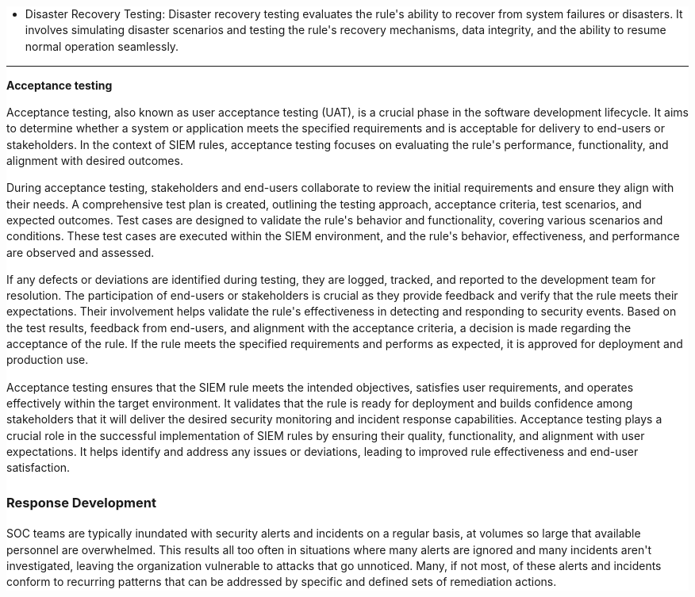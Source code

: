 - Disaster Recovery Testing: Disaster recovery testing evaluates the
  rule's ability to recover from system failures or disasters. It
  involves simulating disaster scenarios and testing the rule's recovery
  mechanisms, data integrity, and the ability to resume normal operation
  seamlessly.

**  **

**Acceptance testing**

Acceptance testing, also known as user acceptance testing (UAT), is a
crucial phase in the software development lifecycle. It aims to
determine whether a system or application meets the specified
requirements and is acceptable for delivery to end-users or
stakeholders. In the context of SIEM rules, acceptance testing focuses
on evaluating the rule's performance, functionality, and alignment with
desired outcomes.

During acceptance testing, stakeholders and end-users collaborate to
review the initial requirements and ensure they align with their needs.
A comprehensive test plan is created, outlining the testing approach,
acceptance criteria, test scenarios, and expected outcomes. Test cases
are designed to validate the rule's behavior and functionality, covering
various scenarios and conditions. These test cases are executed within
the SIEM environment, and the rule's behavior, effectiveness, and
performance are observed and assessed.

If any defects or deviations are identified during testing, they are
logged, tracked, and reported to the development team for resolution.
The participation of end-users or stakeholders is crucial as they
provide feedback and verify that the rule meets their expectations.
Their involvement helps validate the rule's effectiveness in detecting
and responding to security events. Based on the test results, feedback
from end-users, and alignment with the acceptance criteria, a decision
is made regarding the acceptance of the rule. If the rule meets the
specified requirements and performs as expected, it is approved for
deployment and production use.

Acceptance testing ensures that the SIEM rule meets the intended
objectives, satisfies user requirements, and operates effectively within
the target environment. It validates that the rule is ready for
deployment and builds confidence among stakeholders that it will deliver
the desired security monitoring and incident response capabilities.
Acceptance testing plays a crucial role in the successful implementation
of SIEM rules by ensuring their quality, functionality, and alignment
with user expectations. It helps identify and address any issues or
deviations, leading to improved rule effectiveness and end-user
satisfaction.

<span id="_Toc136940849" class="anchor"></span>

### Response Development

SOC teams are typically inundated with security alerts and incidents on
a regular basis, at volumes so large that available personnel are
overwhelmed. This results all too often in situations where many alerts
are ignored and many incidents aren't investigated, leaving the
organization vulnerable to attacks that go unnoticed. Many, if not most,
of these alerts and incidents conform to recurring patterns that can be
addressed by specific and defined sets of remediation actions.
